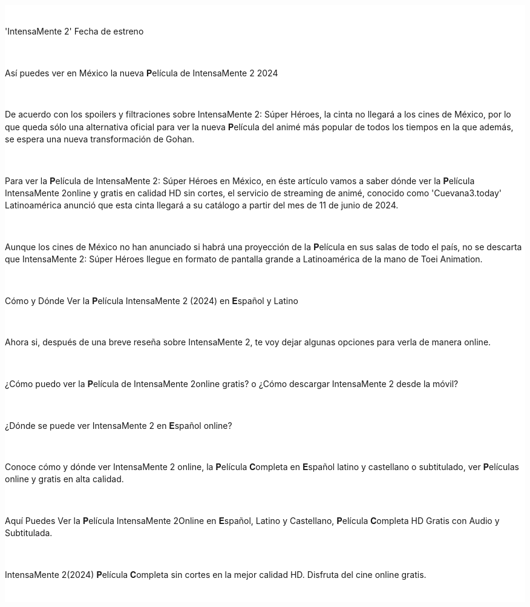 ‌

'IntensaMente 2' Fecha de estreno

‌

Así puedes ver en México la nueva 𝐏elícula de IntensaMente 2 2024

‌

De acuerdo con los spoilers y filtraciones sobre IntensaMente 2: Súper Héroes, la cinta no llegará a los cines de México, por lo que queda sólo una alternativa oficial para ver la nueva 𝐏elícula del animé más popular de todos los tiempos en la que además, se espera una nueva transformación de Gohan.

‌

Para ver la 𝐏elícula de IntensaMente 2: Súper Héroes en México, en éste artículo vamos a saber dónde ver la 𝐏elícula IntensaMente 2online y gratis en calidad HD sin cortes, el servicio de streaming de animé, conocido como 'Cuevana3.today' Latinoamérica anunció que esta cinta llegará a su catálogo a partir del mes de 11 de junio de 2024.

‌

Aunque los cines de México no han anunciado si habrá una proyección de la 𝐏elícula en sus salas de todo el país, no se descarta que IntensaMente 2: Súper Héroes llegue en formato de pantalla grande a Latinoamérica de la mano de Toei Animation.

‌

Cómo y Dónde Ver la 𝐏elícula IntensaMente 2 (2024) en 𝐄spañol y Latino

‌

Ahora si, después de una breve reseña sobre IntensaMente 2, te voy dejar algunas opciones para verla de manera online.

‌

¿Cómo puedo ver la 𝐏elícula de IntensaMente 2online gratis? o ¿Cómo descargar IntensaMente 2 desde la móvil?

‌

¿Dónde se puede ver IntensaMente 2 en 𝐄spañol online?

‌

Conoce cómo y dónde ver IntensaMente 2 online, la 𝐏elícula 𝐂ompleta en 𝐄spañol latino y castellano o subtitulado, ver 𝐏elículas online y gratis en alta calidad.

‌

Aquí Puedes Ver la 𝐏elícula IntensaMente 2Online en 𝐄spañol, Latino y Castellano, 𝐏elícula 𝐂ompleta HD Gratis con Audio y Subtitulada.

‌

IntensaMente 2(2024) 𝐏elícula 𝐂ompleta sin cortes en la mejor calidad HD. Disfruta del cine online gratis.

‌
